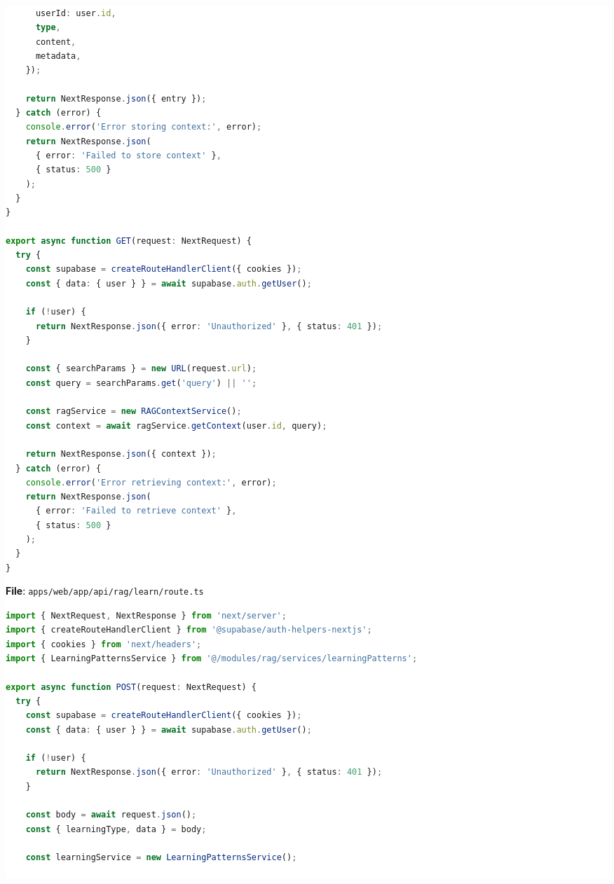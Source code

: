 ```typescript
      userId: user.id,
      type,
      content,
      metadata,
    });

    return NextResponse.json({ entry });
  } catch (error) {
    console.error('Error storing context:', error);
    return NextResponse.json(
      { error: 'Failed to store context' },
      { status: 500 }
    );
  }
}

export async function GET(request: NextRequest) {
  try {
    const supabase = createRouteHandlerClient({ cookies });
    const { data: { user } } = await supabase.auth.getUser();
    
    if (!user) {
      return NextResponse.json({ error: 'Unauthorized' }, { status: 401 });
    }

    const { searchParams } = new URL(request.url);
    const query = searchParams.get('query') || '';
    
    const ragService = new RAGContextService();
    const context = await ragService.getContext(user.id, query);

    return NextResponse.json({ context });
  } catch (error) {
    console.error('Error retrieving context:', error);
    return NextResponse.json(
      { error: 'Failed to retrieve context' },
      { status: 500 }
    );
  }
}
```

**File**: `apps/web/app/api/rag/learn/route.ts`

```typescript
import { NextRequest, NextResponse } from 'next/server';
import { createRouteHandlerClient } from '@supabase/auth-helpers-nextjs';
import { cookies } from 'next/headers';
import { LearningPatternsService } from '@/modules/rag/services/learningPatterns';

export async function POST(request: NextRequest) {
  try {
    const supabase = createRouteHandlerClient({ cookies });
    const { data: { user } } = await supabase.auth.getUser();
    
    if (!user) {
      return NextResponse.json({ error: 'Unauthorized' }, { status: 401 });
    }

    const body = await request.json();
    const { learningType, data } = body;

    const learningService = new LearningPatternsService();
    
```